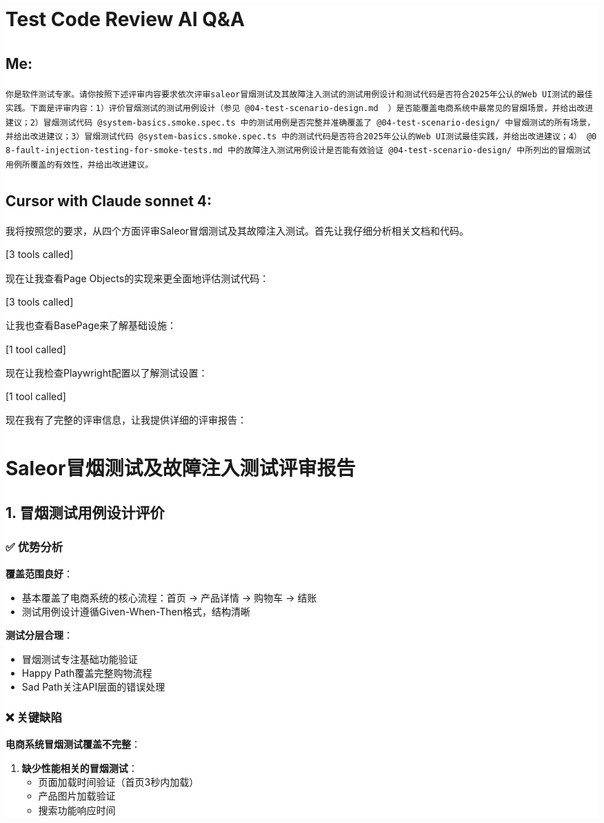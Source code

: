 # Test Code Review AI Q&A

## Me:

```markdown
你是软件测试专家。请你按照下述评审内容要求依次评审saleor冒烟测试及其故障注入测试的测试用例设计和测试代码是否符合2025年公认的Web UI测试的最佳实践。下面是评审内容：1）评价冒烟测试的测试用例设计（参见 @04-test-scenario-design.md  ）是否能覆盖电商系统中最常见的冒烟场景，并给出改进建议；2）冒烟测试代码 @system-basics.smoke.spec.ts 中的测试用例是否完整并准确覆盖了 @04-test-scenario-design/ 中冒烟测试的所有场景，并给出改进建议；3）冒烟测试代码 @system-basics.smoke.spec.ts 中的测试代码是否符合2025年公认的Web UI测试最佳实践，并给出改进建议；4） @08-fault-injection-testing-for-smoke-tests.md 中的故障注入测试用例设计是否能有效验证 @04-test-scenario-design/ 中所列出的冒烟测试用例所覆盖的有效性，并给出改进建议。
```

## Cursor with Claude sonnet 4:

我将按照您的要求，从四个方面评审Saleor冒烟测试及其故障注入测试。首先让我仔细分析相关文档和代码。

[3 tools called]

现在让我查看Page Objects的实现来更全面地评估测试代码：

[3 tools called]

让我也查看BasePage来了解基础设施：

[1 tool called]

现在让我检查Playwright配置以了解测试设置：

[1 tool called]

现在我有了完整的评审信息，让我提供详细的评审报告：

# Saleor冒烟测试及故障注入测试评审报告

## 1. 冒烟测试用例设计评价 

### ✅ 优势分析

**覆盖范围良好**：
- 基本覆盖了电商系统的核心流程：首页 → 产品详情 → 购物车 → 结账
- 测试用例设计遵循Given-When-Then格式，结构清晰

**测试分层合理**：
- 冒烟测试专注基础功能验证
- Happy Path覆盖完整购物流程
- Sad Path关注API层面的错误处理

### ❌ 关键缺陷

**电商系统冒烟测试覆盖不完整**：

1. **缺少性能相关的冒烟测试**：
   - 页面加载时间验证（首页3秒内加载）
   - 产品图片加载验证
   - 搜索功能响应时间
